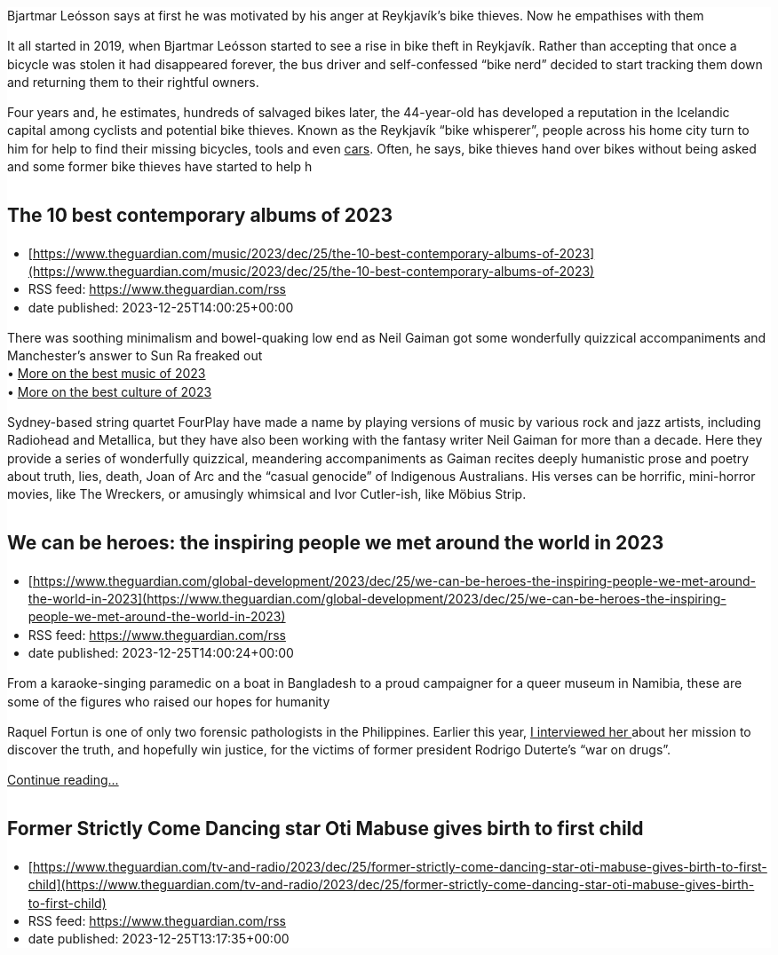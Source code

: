 <p>Bjartmar Leósson says at first he was motivated by his anger at Reykjavík’s bike thieves. Now he empathises with them</p><p>It all started in 2019, when Bjartmar Leósson started to see a rise in bike theft in Reykjavík. Rather than accepting that once a bicycle was stolen it had disappeared forever, the bus driver and self-confessed “bike nerd” decided to start tracking them down and returning them to their rightful owners.</p><p>Four years and, he estimates, hundreds of salvaged bikes later, the 44-year-old has developed a reputation in the Icelandic capital among cyclists and potential bike thieves. Known as the Reykjavík “bike whisperer”, people across his home city turn to him for help to find their missing bicycles, tools and even <a href="https://www.facebook.com/photo/?fbid=3705049589777268&amp;set=gm.7219854434741253&amp;idorvanity=910563855670374">cars</a>. Often, he says, bike thieves hand over bikes without being asked and some former bike thieves have started to help h

## The 10 best contemporary albums of 2023
 - [https://www.theguardian.com/music/2023/dec/25/the-10-best-contemporary-albums-of-2023](https://www.theguardian.com/music/2023/dec/25/the-10-best-contemporary-albums-of-2023)
 - RSS feed: https://www.theguardian.com/rss
 - date published: 2023-12-25T14:00:25+00:00

<p>There was soothing minimalism and bowel-quaking low end as Neil Gaiman got some wonderfully quizzical accompaniments and Manchester’s answer to Sun Ra freaked out<br />• <a href="https://www.theguardian.com/music/series/best-music-of-2023">More on the best music of 2023</a><br />• <a href="https://www.theguardian.com/culture/series/2023-in-culture">More on the best culture of 2023</a></p><p>Sydney-based string quartet FourPlay have made a name by playing versions of music by various rock and jazz artists, including Radiohead and Metallica, but they have also been working with the fantasy writer Neil Gaiman for more than a decade. Here they provide a series of wonderfully quizzical, meandering accompaniments as Gaiman recites deeply humanistic prose and poetry about truth, lies, death, Joan of Arc and the “casual genocide” of Indigenous Australians. His verses can be horrific, mini-horror movies, like The Wreckers, or amusingly whimsical and Ivor Cutler-ish, like Möbius Strip.</p> 

## We can be heroes: the inspiring people we met around the world in 2023
 - [https://www.theguardian.com/global-development/2023/dec/25/we-can-be-heroes-the-inspiring-people-we-met-around-the-world-in-2023](https://www.theguardian.com/global-development/2023/dec/25/we-can-be-heroes-the-inspiring-people-we-met-around-the-world-in-2023)
 - RSS feed: https://www.theguardian.com/rss
 - date published: 2023-12-25T14:00:24+00:00

<p>From a karaoke-singing paramedic on a boat in Bangladesh to a proud campaigner for a queer museum in Namibia, these are some of the figures who raised our hopes for humanity</p><p>Raquel Fortun is one of only two forensic pathologists in the Philippines. Earlier this year, <a href="https://www.theguardian.com/world/2023/feb/26/they-were-shot-in-the-head-morgue-gives-up-truth-of-rodrigo-dutertes-drug-war">I interviewed her </a>about her mission to discover the truth, and hopefully win justice, for the victims of former president Rodrigo Duterte’s “war on drugs”.</p> <a href="https://www.theguardian.com/global-development/2023/dec/25/we-can-be-heroes-the-inspiring-people-we-met-around-the-world-in-2023">Continue reading...</a>

## Former Strictly Come Dancing star Oti Mabuse gives birth to first child
 - [https://www.theguardian.com/tv-and-radio/2023/dec/25/former-strictly-come-dancing-star-oti-mabuse-gives-birth-to-first-child](https://www.theguardian.com/tv-and-radio/2023/dec/25/former-strictly-come-dancing-star-oti-mabuse-gives-birth-to-first-child)
 - RSS feed: https://www.theguardian.com/rss
 - date published: 2023-12-25T13:17:35+00:00
